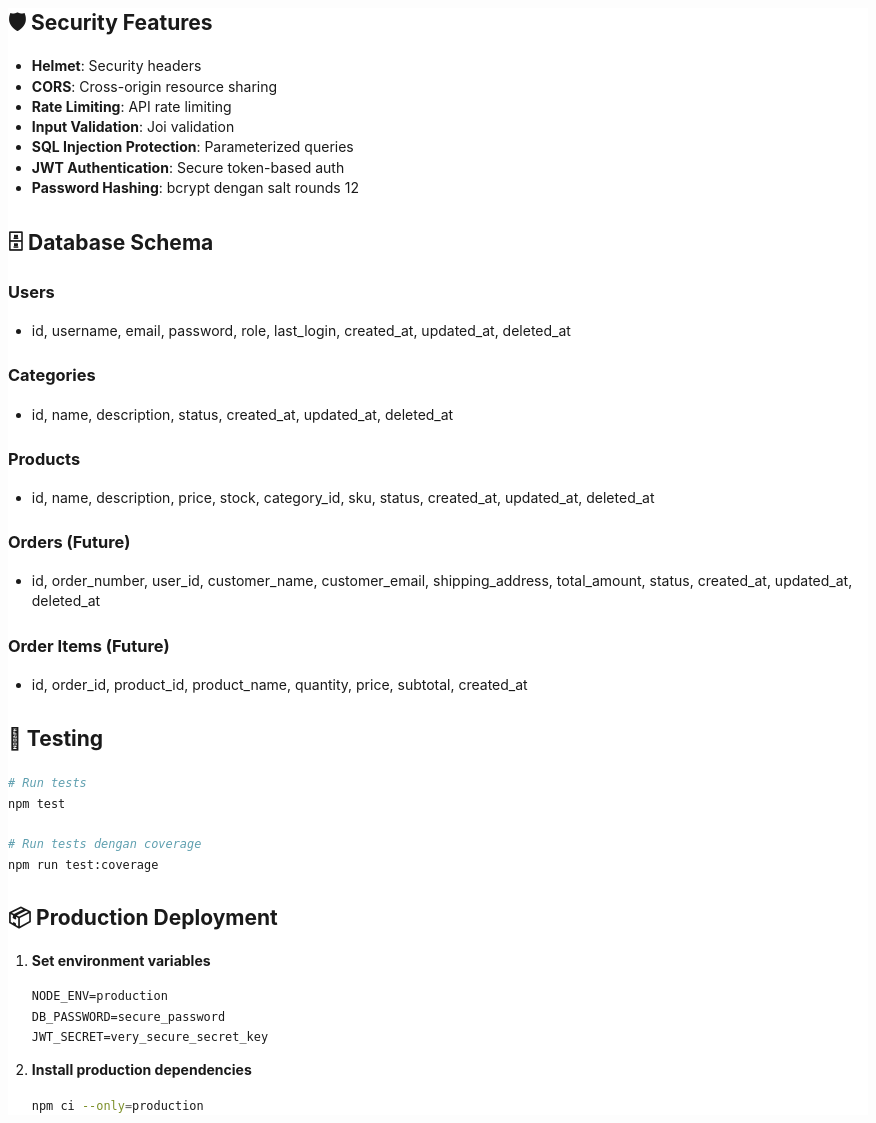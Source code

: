 ## 🛡️ Security Features

- **Helmet**: Security headers
- **CORS**: Cross-origin resource sharing
- **Rate Limiting**: API rate limiting
- **Input Validation**: Joi validation
- **SQL Injection Protection**: Parameterized queries
- **JWT Authentication**: Secure token-based auth
- **Password Hashing**: bcrypt dengan salt rounds 12

## 🗄️ Database Schema

### Users
- id, username, email, password, role, last_login, created_at, updated_at, deleted_at

### Categories
- id, name, description, status, created_at, updated_at, deleted_at

### Products
- id, name, description, price, stock, category_id, sku, status, created_at, updated_at, deleted_at

### Orders (Future)
- id, order_number, user_id, customer_name, customer_email, shipping_address, total_amount, status, created_at, updated_at, deleted_at

### Order Items (Future)
- id, order_id, product_id, product_name, quantity, price, subtotal, created_at

## 🧪 Testing

```bash
# Run tests
npm test

# Run tests dengan coverage
npm run test:coverage
```

## 📦 Production Deployment

1. **Set environment variables**
   ```env
   NODE_ENV=production
   DB_PASSWORD=secure_password
   JWT_SECRET=very_secure_secret_key
   ```

2. **Install production dependencies**
   ```bash
   npm ci --only=production
   ```
